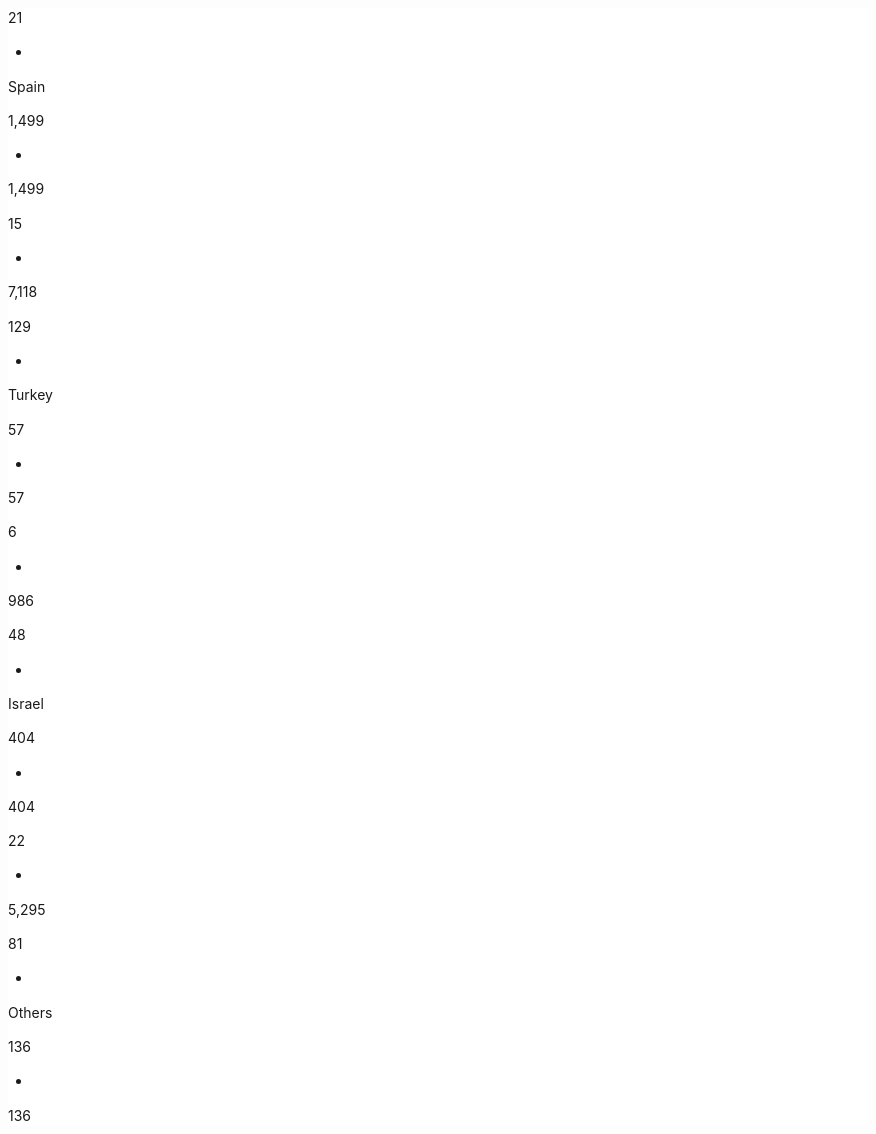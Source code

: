 21
 
-
 
Spain
 
1,499
 
-
 
1,499
 
15
 
-
 
7,118
 
129
 
-
 
Turkey
 
57
 
-
 
57
 
6
 
-
 
986
 
48
 
-
 
Israel
 
404
 
-
 
404
 
22
 
-
 
5,295
 
81
 
-
 
Others
 
136
 
-
 
136
 